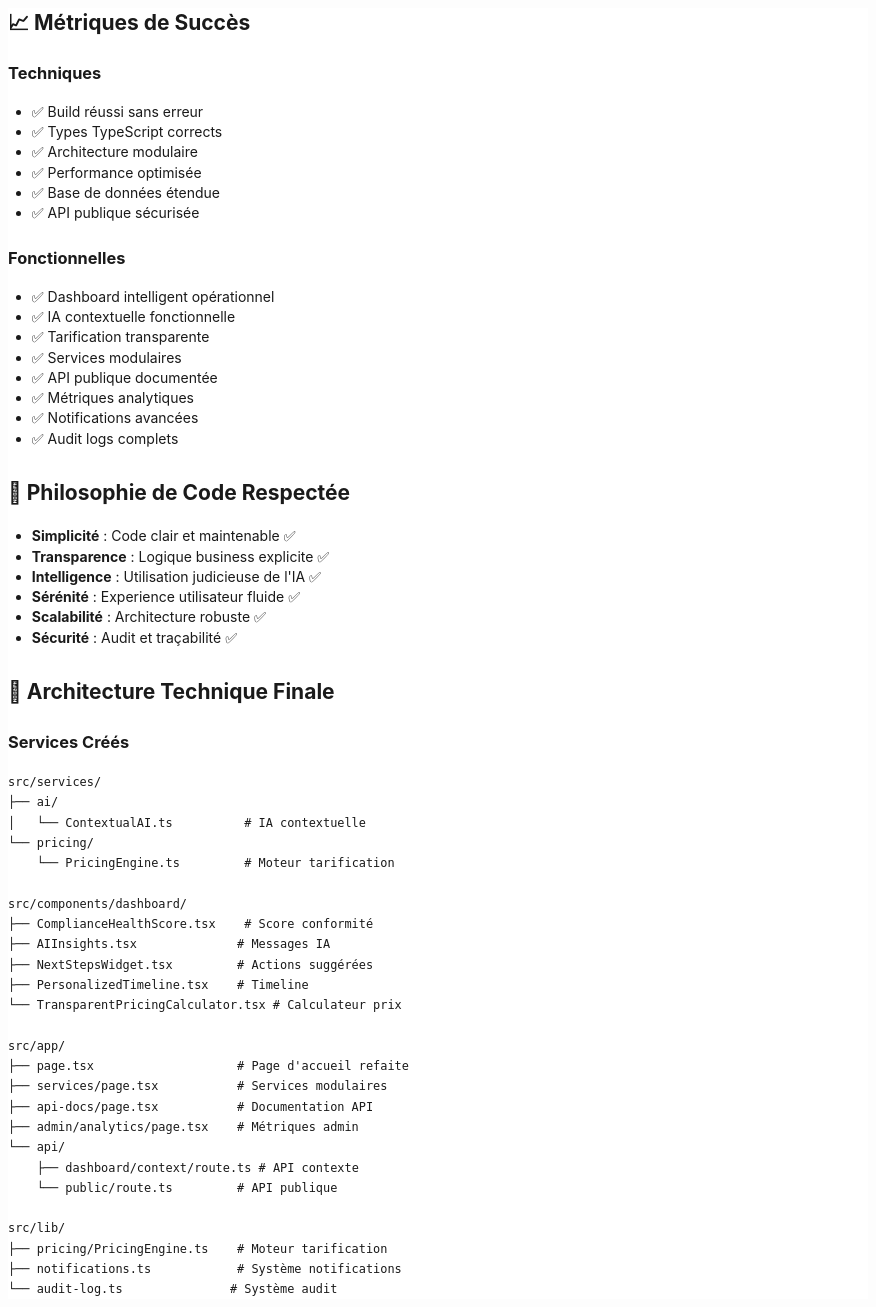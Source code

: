 ## 📈 Métriques de Succès

### Techniques
- ✅ Build réussi sans erreur
- ✅ Types TypeScript corrects
- ✅ Architecture modulaire
- ✅ Performance optimisée
- ✅ Base de données étendue
- ✅ API publique sécurisée

### Fonctionnelles
- ✅ Dashboard intelligent opérationnel
- ✅ IA contextuelle fonctionnelle
- ✅ Tarification transparente
- ✅ Services modulaires
- ✅ API publique documentée
- ✅ Métriques analytiques
- ✅ Notifications avancées
- ✅ Audit logs complets

## 🎨 Philosophie de Code Respectée

- **Simplicité** : Code clair et maintenable ✅
- **Transparence** : Logique business explicite ✅
- **Intelligence** : Utilisation judicieuse de l'IA ✅
- **Sérénité** : Experience utilisateur fluide ✅
- **Scalabilité** : Architecture robuste ✅
- **Sécurité** : Audit et traçabilité ✅

## 🔧 Architecture Technique Finale

### Services Créés
```
src/services/
├── ai/
│   └── ContextualAI.ts          # IA contextuelle
└── pricing/
    └── PricingEngine.ts         # Moteur tarification

src/components/dashboard/
├── ComplianceHealthScore.tsx    # Score conformité
├── AIInsights.tsx              # Messages IA
├── NextStepsWidget.tsx         # Actions suggérées
├── PersonalizedTimeline.tsx    # Timeline
└── TransparentPricingCalculator.tsx # Calculateur prix

src/app/
├── page.tsx                    # Page d'accueil refaite
├── services/page.tsx           # Services modulaires
├── api-docs/page.tsx           # Documentation API
├── admin/analytics/page.tsx    # Métriques admin
└── api/
    ├── dashboard/context/route.ts # API contexte
    └── public/route.ts         # API publique

src/lib/
├── pricing/PricingEngine.ts    # Moteur tarification
├── notifications.ts            # Système notifications
└── audit-log.ts               # Système audit
```
